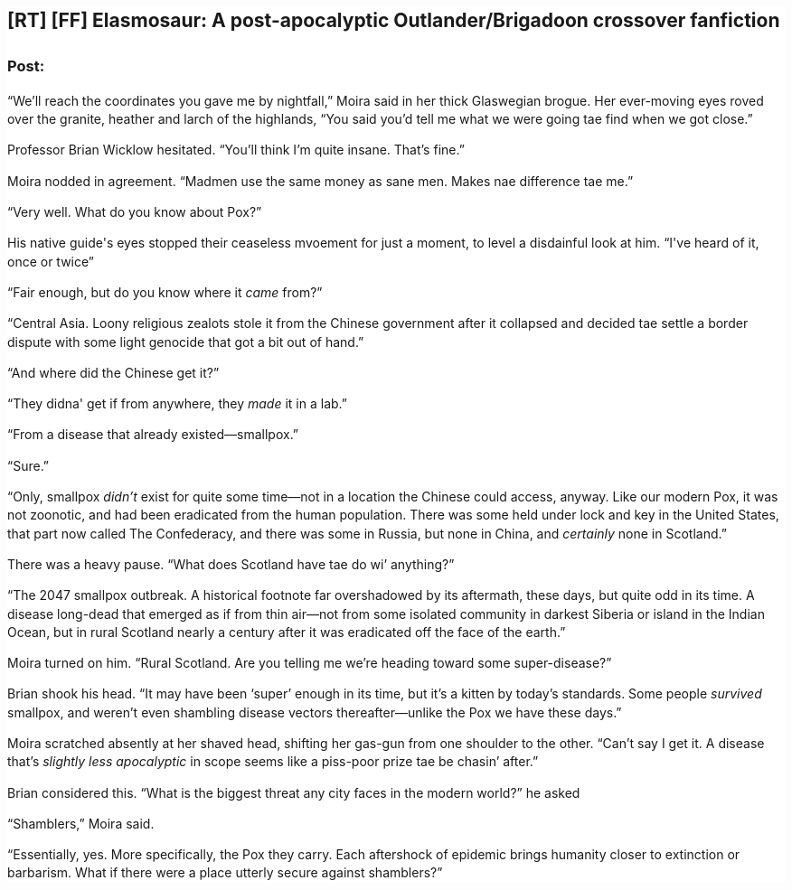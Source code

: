 ## [RT] [FF] Elasmosaur: A post-apocalyptic Outlander/Brigadoon crossover fanfiction

### Post:

“We’ll reach the coordinates you gave me by nightfall,” Moira said in her thick Glaswegian brogue. Her ever-moving eyes roved over the granite, heather and larch of the highlands, “You said you’d tell me what we were going tae find when we got close.”

Professor Brian Wicklow hesitated. “You’ll think I’m quite insane. That’s fine.”

Moira nodded in agreement. “Madmen use the same money as sane men. Makes nae difference tae me.”

“Very well. What do you know about Pox?”

His native guide's eyes stopped their ceaseless mvoement for just a moment, to level a disdainful look at him. “I've heard of it, once or twice”

“Fair enough, but do you know where it *came* from?”

“Central Asia. Loony religious zealots stole it from the Chinese government after it collapsed and decided tae settle a border dispute with some light genocide that got a bit out of hand.”

“And where did the Chinese get it?”

“They didna' get if from anywhere, they *made* it in a lab.”

“From a disease that already existed—smallpox.”

“Sure.”

“Only, smallpox *didn’t* exist for quite some time—not in a location the Chinese could access, anyway. Like our modern Pox, it was not zoonotic, and had been eradicated from the human population. There was some held under lock and key in the United States, that part now called The Confederacy, and there was some in Russia, but none in China, and *certainly* none in Scotland.”

There was a heavy pause. “What does Scotland have tae do wi’ anything?”

“The 2047 smallpox outbreak. A historical footnote far overshadowed by its aftermath, these days, but quite odd in its time. A disease long-dead that emerged as if from thin air—not from some isolated community in darkest Siberia or island in the Indian Ocean, but in rural Scotland nearly a century after it was eradicated off the face of the earth.”

Moira turned on him. “Rural Scotland. Are you telling me we’re heading toward some super-disease?”

Brian shook his head. “It may have been ‘super’ enough in its time, but it’s a kitten by today’s standards. Some people *survived* smallpox, and weren’t even shambling disease vectors thereafter—unlike the Pox we have these days.”

Moira scratched absently at her shaved head, shifting her gas-gun from one shoulder to the other. “Can’t say I get it. A disease that’s *slightly less apocalyptic* in scope seems like a piss-poor prize tae be chasin’ after.”

Brian considered this. “What is the biggest threat any city faces in the modern world?” he asked

“Shamblers,” Moira said.

“Essentially, yes. More specifically, the Pox they carry. Each aftershock of epidemic brings humanity closer to extinction or barbarism. What if there were a place utterly secure against shamblers?”
